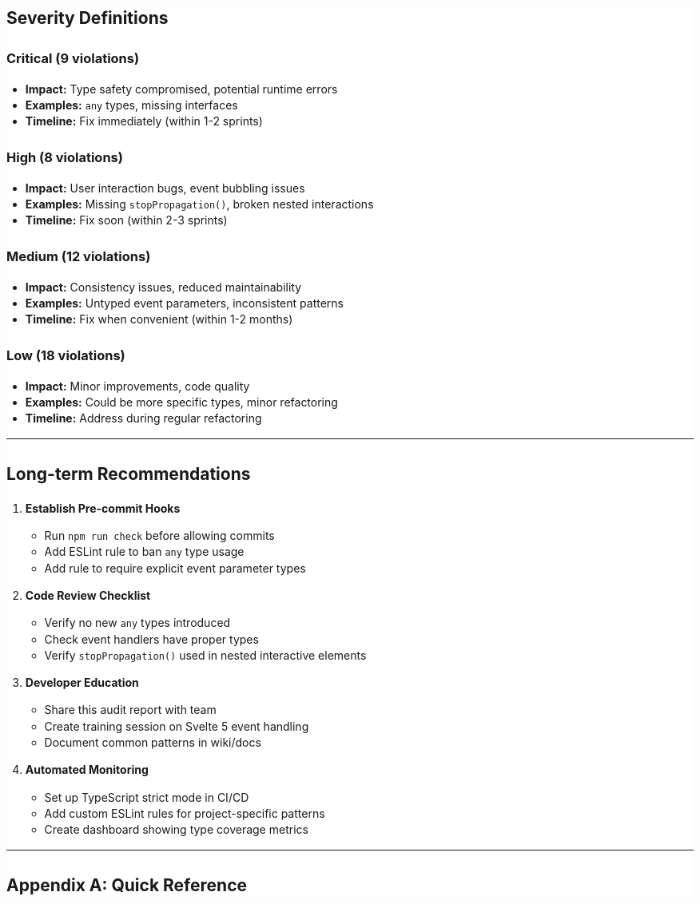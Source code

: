 
## Severity Definitions

### Critical (9 violations)
- **Impact:** Type safety compromised, potential runtime errors
- **Examples:** `any` types, missing interfaces
- **Timeline:** Fix immediately (within 1-2 sprints)

### High (8 violations)
- **Impact:** User interaction bugs, event bubbling issues
- **Examples:** Missing `stopPropagation()`, broken nested interactions
- **Timeline:** Fix soon (within 2-3 sprints)

### Medium (12 violations)
- **Impact:** Consistency issues, reduced maintainability
- **Examples:** Untyped event parameters, inconsistent patterns
- **Timeline:** Fix when convenient (within 1-2 months)

### Low (18 violations)
- **Impact:** Minor improvements, code quality
- **Examples:** Could be more specific types, minor refactoring
- **Timeline:** Address during regular refactoring

---

## Long-term Recommendations

1. **Establish Pre-commit Hooks**
   - Run `npm run check` before allowing commits
   - Add ESLint rule to ban `any` type usage
   - Add rule to require explicit event parameter types

2. **Code Review Checklist**
   - Verify no new `any` types introduced
   - Check event handlers have proper types
   - Verify `stopPropagation()` used in nested interactive elements

3. **Developer Education**
   - Share this audit report with team
   - Create training session on Svelte 5 event handling
   - Document common patterns in wiki/docs

4. **Automated Monitoring**
   - Set up TypeScript strict mode in CI/CD
   - Add custom ESLint rules for project-specific patterns
   - Create dashboard showing type coverage metrics

---

## Appendix A: Quick Reference
